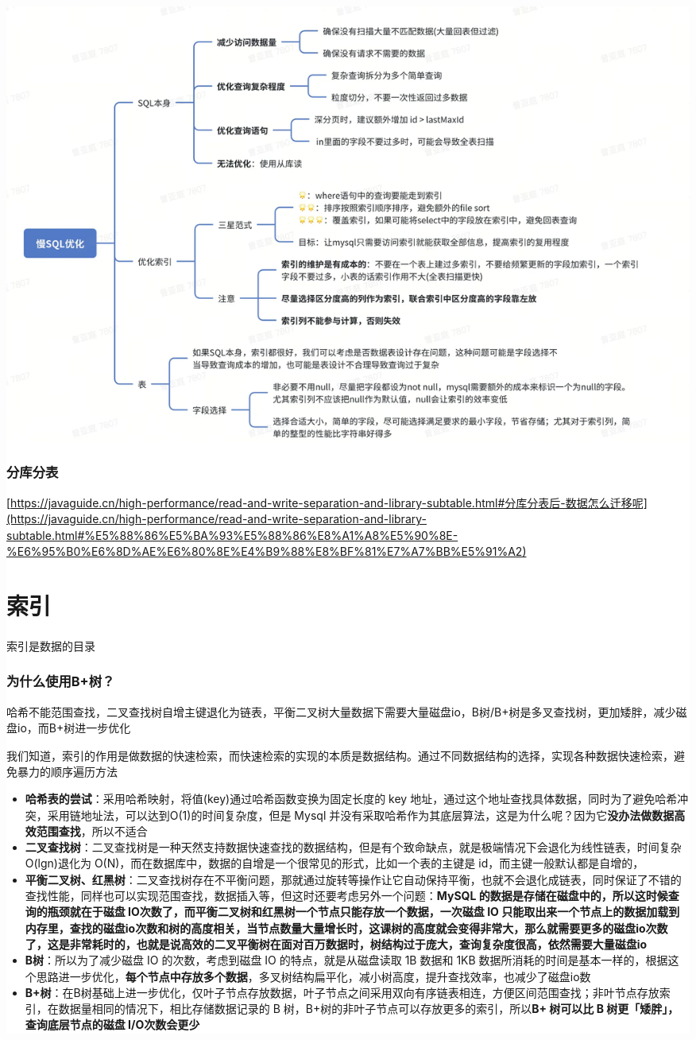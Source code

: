 ![alt text](image-3.png)

### 分库分表

[https://javaguide.cn/high-performance/read-and-write-separation-and-library-subtable.html#分库分表后-数据怎么迁移呢](https://javaguide.cn/high-performance/read-and-write-separation-and-library-subtable.html#%E5%88%86%E5%BA%93%E5%88%86%E8%A1%A8%E5%90%8E-%E6%95%B0%E6%8D%AE%E6%80%8E%E4%B9%88%E8%BF%81%E7%A7%BB%E5%91%A2)

# 索引

索引是数据的目录

### 为什么使用B+树？

哈希不能范围查找，二叉查找树自增主键退化为链表，平衡二叉树大量数据下需要大量磁盘io，B树/B+树是多叉查找树，更加矮胖，减少磁盘io，而B+树进一步优化

我们知道，索引的作用是做数据的快速检索，而快速检索的实现的本质是数据结构。通过不同数据结构的选择，实现各种数据快速检索，避免暴力的顺序遍历方法

- **哈希表的尝试**：采用哈希映射，将值(key)通过哈希函数变换为固定长度的 key 地址，通过这个地址查找具体数据，同时为了避免哈希冲突，采用链地址法，可以达到O(1)的时间复杂度，但是 Mysql 并没有采取哈希作为其底层算法，这是为什么呢？因为它**没办法做数据高效范围查找**，所以不适合
- **二叉查找树**：二叉查找树是一种天然支持数据快速查找的数据结构，但是有个致命缺点，就是极端情况下会退化为线性链表，时间复杂O(lgn)退化为 O(N)，而在数据库中，数据的自增是一个很常见的形式，比如一个表的主键是 id，而主键一般默认都是自增的，
- **平衡二叉树、红黑树**：二叉查找树存在不平衡问题，那就通过旋转等操作让它自动保持平衡，也就不会退化成链表，同时保证了不错的查找性能，同样也可以实现范围查找，数据插入等，但这时还要考虑另外一个问题：**MySQL 的数据是存储在磁盘中的，所以这时候查询的瓶颈就在于磁盘 IO次数了，**而平衡二叉树和红黑树一个节点只能存放一个数据，一次磁盘 IO 只能取出来一个节点上的数据加载到内存里，查找的磁盘io次数和树的高度相关，当节点数量大量增长时，这课树的高度就会变得非常大，那么就需要更多的磁盘io次数了，这是非常耗时的，也就是说**高效的二叉平衡树在面对百万数据时，树结构过于庞大，查询复杂度很高，依然需要大量磁盘io**
- **B树**：所以为了减少磁盘 IO 的次数，考虑到磁盘 IO 的特点，就是从磁盘读取 1B 数据和 1KB 数据所消耗的时间是基本一样的，根据这个思路进一步优化，**每个节点中存放多个数据**，多叉树结构扁平化，减小树高度，提升查找效率，也减少了磁盘io数
- **B+树**：在B树基础上进一步优化，仅叶子节点存放数据，叶子节点之间采用双向有序链表相连，方便区间范围查找；非叶节点存放索引，在数据量相同的情况下，相比存储数据记录的 B 树，B+树的非叶子节点可以存放更多的索引，所以**B+ 树可以比 B 树更「矮胖」，查询底层节点的磁盘 I/O次数会更少**
